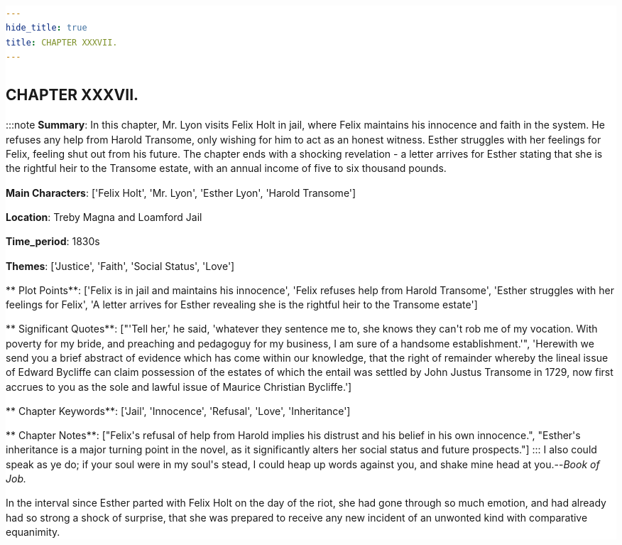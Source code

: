 ```yaml
---
hide_title: true
title: CHAPTER XXXVII.
---
```

## CHAPTER XXXVII.
:::note
**Summary**:
In this chapter, Mr. Lyon visits Felix Holt in jail, where Felix maintains his innocence and faith in the system. He refuses any help from Harold Transome, only wishing for him to act as an honest witness. Esther struggles with her feelings for Felix, feeling shut out from his future. The chapter ends with a shocking revelation - a letter arrives for Esther stating that she is the rightful heir to the Transome estate, with an annual income of five to six thousand pounds.

**Main Characters**:
['Felix Holt', 'Mr. Lyon', 'Esther Lyon', 'Harold Transome']

**Location**:
Treby Magna and Loamford Jail

**Time_period**:
1830s

**Themes**:
['Justice', 'Faith', 'Social Status', 'Love']

** Plot Points**:
['Felix is in jail and maintains his innocence', 'Felix refuses help from Harold Transome', 'Esther struggles with her feelings for Felix', 'A letter arrives for Esther revealing she is the rightful heir to the Transome estate']

** Significant Quotes**:
["'Tell her,' he said, 'whatever they sentence me to, she knows they can't rob me of my vocation. With poverty for my bride, and preaching and pedagoguy for my business, I am sure of a handsome establishment.'", 'Herewith we send you a brief abstract of evidence which has come within our knowledge, that the right of remainder whereby the lineal issue of Edward Bycliffe can claim possession of the estates of which the entail was settled by John Justus Transome in 1729, now first accrues to you as the sole and lawful issue of Maurice Christian Bycliffe.']

** Chapter Keywords**:
['Jail', 'Innocence', 'Refusal', 'Love', 'Inheritance']

** Chapter Notes**:
["Felix's refusal of help from Harold implies his distrust and his belief in his own innocence.", "Esther's inheritance is a major turning point in the novel, as it significantly alters her social status and future prospects."]
:::
I also could speak as ye do; if your soul were in my soul's stead, I could heap up words against you, and shake mine head at you.--_Book of Job._ 

In the interval since Esther parted with Felix Holt on the day of the riot, she had gone through so much emotion, and had already had so strong a shock of surprise, that she was prepared to receive any new incident of an unwonted kind with comparative equanimity. 

